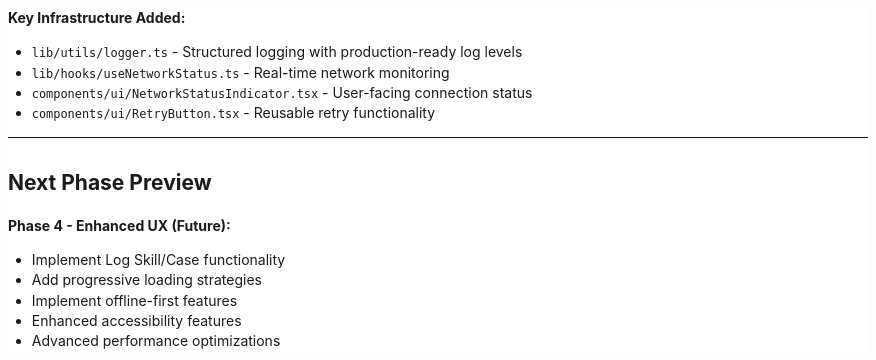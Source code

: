 **Key Infrastructure Added:**

- `lib/utils/logger.ts` - Structured logging with production-ready log levels
- `lib/hooks/useNetworkStatus.ts` - Real-time network monitoring
- `components/ui/NetworkStatusIndicator.tsx` - User-facing connection status
- `components/ui/RetryButton.tsx` - Reusable retry functionality

---

## Next Phase Preview

**Phase 4 - Enhanced UX (Future):**

- Implement Log Skill/Case functionality
- Add progressive loading strategies
- Implement offline-first features
- Enhanced accessibility features
- Advanced performance optimizations

